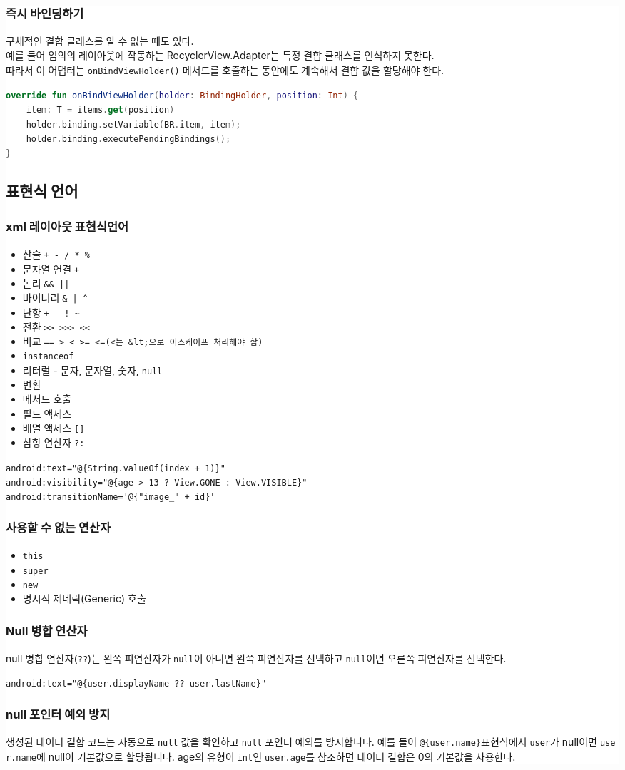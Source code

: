 ### 즉시 바인딩하기
구체적인 결합 클래스를 알 수 없는 때도 있다.   
예를 들어 임의의 레이아웃에 작동하는 RecyclerView.Adapter는 특정 결합 클래스를 인식하지 못한다.   
따라서 이 어댑터는 `onBindViewHolder()` 메서드를 호출하는 동안에도 계속해서 결합 값을 할당해야 한다.  
```kotlin
override fun onBindViewHolder(holder: BindingHolder, position: Int) {
    item: T = items.get(position)
    holder.binding.setVariable(BR.item, item);
    holder.binding.executePendingBindings();
}
```

## 표현식 언어
### xml 레이아웃 표현식언어
- 산술 `+ - / * %`
- 문자열 연결 `+`
- 논리 `&& ||`
- 바이너리 `& | ^`
- 단항 `+ - ! ~`
- 전환 `>> >>> <<`
- 비교 `== > < >= <=(<는 &lt;으로 이스케이프 처리해야 함)`
- `instanceof` 
- 리터럴 - 문자, 문자열, 숫자, `null`
- 변환
- 메서드 호출
- 필드 액세스
- 배열 액세스 `[]`
- 삼항 연산자 `?:`

```xml
android:text="@{String.valueOf(index + 1)}"
android:visibility="@{age > 13 ? View.GONE : View.VISIBLE}"
android:transitionName='@{"image_" + id}'
```

### 사용할 수 없는 연산자
- `this`
- `super`
- `new`
- 명시적 제네릭(Generic) 호출

### Null 병합 연산자
null 병합 연산자(`??`)는 왼쪽 피연산자가 `null`이 아니면 왼쪽 피연산자를 선택하고 `null`이면 오른쪽 피연산자를 선택한다.  
```xml
android:text="@{user.displayName ?? user.lastName}"
```

### null 포인터 예외 방지
생성된 데이터 결합 코드는 자동으로 `null` 값을 확인하고 `null` 포인터 예외를 방지합니다. 예를 들어 `@{user.name}`표현식에서 `user`가 null이면 `user.name`에 null이 기본값으로 할당됩니다. age의 유형이 `int`인 `user.age`를 참조하면 데이터 결합은 0의 기본값을 사용한다. 
